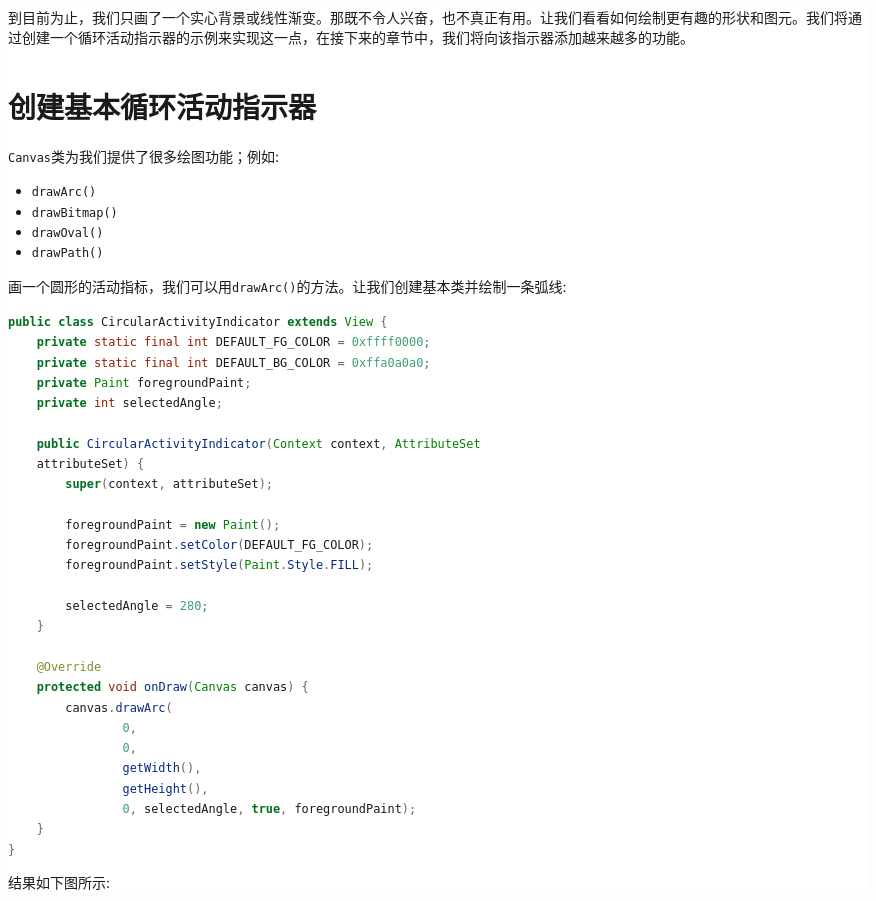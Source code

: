 到目前为止，我们只画了一个实心背景或线性渐变。那既不令人兴奋，也不真正有用。让我们看看如何绘制更有趣的形状和图元。我们将通过创建一个循环活动指示器的示例来实现这一点，在接下来的章节中，我们将向该指示器添加越来越多的功能。

# 创建基本循环活动指示器

`Canvas`类为我们提供了很多绘图功能；例如:

*   `drawArc()`
*   `drawBitmap()`
*   `drawOval()`
*   `drawPath()`

画一个圆形的活动指标，我们可以用`drawArc()`的方法。让我们创建基本类并绘制一条弧线:

```java
public class CircularActivityIndicator extends View { 
    private static final int DEFAULT_FG_COLOR = 0xffff0000; 
    private static final int DEFAULT_BG_COLOR = 0xffa0a0a0; 
    private Paint foregroundPaint; 
    private int selectedAngle; 

    public CircularActivityIndicator(Context context, AttributeSet
    attributeSet) { 
        super(context, attributeSet); 

        foregroundPaint = new Paint(); 
        foregroundPaint.setColor(DEFAULT_FG_COLOR); 
        foregroundPaint.setStyle(Paint.Style.FILL); 

        selectedAngle = 280; 
    } 

    @Override 
    protected void onDraw(Canvas canvas) { 
        canvas.drawArc( 
                0, 
                0, 
                getWidth(), 
                getHeight(), 
                0, selectedAngle, true, foregroundPaint); 
    } 
} 
```

结果如下图所示:

